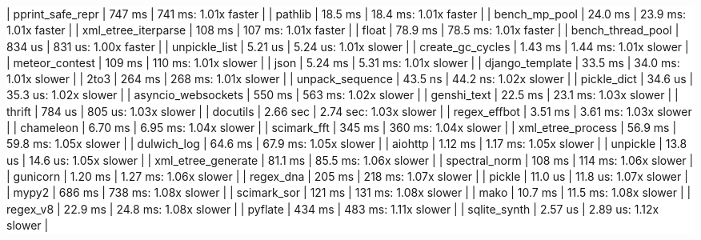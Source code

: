 | pprint_safe_repr           | 747 ms                                                 | 741 ms: 1.01x faster                                                        |
| pathlib                    | 18.5 ms                                                | 18.4 ms: 1.01x faster                                                       |
| bench_mp_pool              | 24.0 ms                                                | 23.9 ms: 1.01x faster                                                       |
| xml_etree_iterparse        | 108 ms                                                 | 107 ms: 1.01x faster                                                        |
| float                      | 78.9 ms                                                | 78.5 ms: 1.01x faster                                                       |
| bench_thread_pool          | 834 us                                                 | 831 us: 1.00x faster                                                        |
| unpickle_list              | 5.21 us                                                | 5.24 us: 1.01x slower                                                       |
| create_gc_cycles           | 1.43 ms                                                | 1.44 ms: 1.01x slower                                                       |
| meteor_contest             | 109 ms                                                 | 110 ms: 1.01x slower                                                        |
| json                       | 5.24 ms                                                | 5.31 ms: 1.01x slower                                                       |
| django_template            | 33.5 ms                                                | 34.0 ms: 1.01x slower                                                       |
| 2to3                       | 264 ms                                                 | 268 ms: 1.01x slower                                                        |
| unpack_sequence            | 43.5 ns                                                | 44.2 ns: 1.02x slower                                                       |
| pickle_dict                | 34.6 us                                                | 35.3 us: 1.02x slower                                                       |
| asyncio_websockets         | 550 ms                                                 | 563 ms: 1.02x slower                                                        |
| genshi_text                | 22.5 ms                                                | 23.1 ms: 1.03x slower                                                       |
| thrift                     | 784 us                                                 | 805 us: 1.03x slower                                                        |
| docutils                   | 2.66 sec                                               | 2.74 sec: 1.03x slower                                                      |
| regex_effbot               | 3.51 ms                                                | 3.61 ms: 1.03x slower                                                       |
| chameleon                  | 6.70 ms                                                | 6.95 ms: 1.04x slower                                                       |
| scimark_fft                | 345 ms                                                 | 360 ms: 1.04x slower                                                        |
| xml_etree_process          | 56.9 ms                                                | 59.8 ms: 1.05x slower                                                       |
| dulwich_log                | 64.6 ms                                                | 67.9 ms: 1.05x slower                                                       |
| aiohttp                    | 1.12 ms                                                | 1.17 ms: 1.05x slower                                                       |
| unpickle                   | 13.8 us                                                | 14.6 us: 1.05x slower                                                       |
| xml_etree_generate         | 81.1 ms                                                | 85.5 ms: 1.06x slower                                                       |
| spectral_norm              | 108 ms                                                 | 114 ms: 1.06x slower                                                        |
| gunicorn                   | 1.20 ms                                                | 1.27 ms: 1.06x slower                                                       |
| regex_dna                  | 205 ms                                                 | 218 ms: 1.07x slower                                                        |
| pickle                     | 11.0 us                                                | 11.8 us: 1.07x slower                                                       |
| mypy2                      | 686 ms                                                 | 738 ms: 1.08x slower                                                        |
| scimark_sor                | 121 ms                                                 | 131 ms: 1.08x slower                                                        |
| mako                       | 10.7 ms                                                | 11.5 ms: 1.08x slower                                                       |
| regex_v8                   | 22.9 ms                                                | 24.8 ms: 1.08x slower                                                       |
| pyflate                    | 434 ms                                                 | 483 ms: 1.11x slower                                                        |
| sqlite_synth               | 2.57 us                                                | 2.89 us: 1.12x slower                                                       |